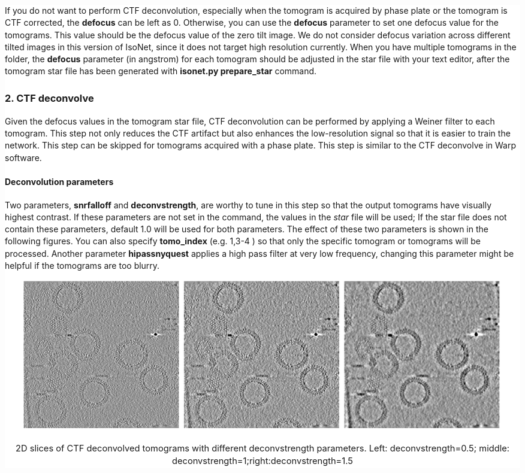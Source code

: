 If you do not want to perform CTF deconvolution, especially when the
tomogram is acquired by phase plate or the tomogram is CTF corrected,
the **defocus** can be left as 0. Otherwise, you can use the **defocus**
parameter to set one defocus value for the tomograms. This value should
be the defocus value of the zero tilt image. We do not consider defocus
variation across different tilted images in this version of IsoNet,
since it does not target high resolution currently. When you have
multiple tomograms in the folder, the **defocus** parameter (in
angstrom) for each tomogram should be adjusted in the star file with
your text editor, after the tomogram star file has been generated with
**isonet.py prepare_star** command.

### 2. CTF deconvolve

Given the defocus values in the tomogram star file, CTF deconvolution
can be performed by applying a Weiner filter to each tomogram. This step
not only reduces the CTF artifact but also enhances the low-resolution
signal so that it is easier to train the network. This step can be
skipped for tomograms acquired with a phase plate. This step is similar to
the CTF deconvolve in Warp software.

#### Deconvolution parameters

Two parameters, **snrfalloff** and **deconvstrength**, are worthy to
tune in this step so that the output tomograms have visually highest
contrast. If these parameters are not set in the command, the values in
the *star* file will be used; If the star file does not contain these
parameters, default 1.0 will be used for both parameters. The effect of
these two parameters is shown in the following figures. You can also
specify **tomo_index** (e.g. 1,3-4 ) so that only the specific tomogram
or tomograms will be processed. Another parameter **hipassnyquest**
applies a high pass filter at very low frequency, changing this
parameter might be helpful if the tomograms are too blurry. 



<p align="center"><img src="figures/snrfalloff.png" width="800" /> </p>

<p style="text-align: center; font-size: 11pt"> 2D slices of CTF deconvolved tomograms with different deconvstrength parameters. 
			Left: deconvstrength=0.5; middle: deconvstrength=1;right:deconvstrength=1.5 </p>

